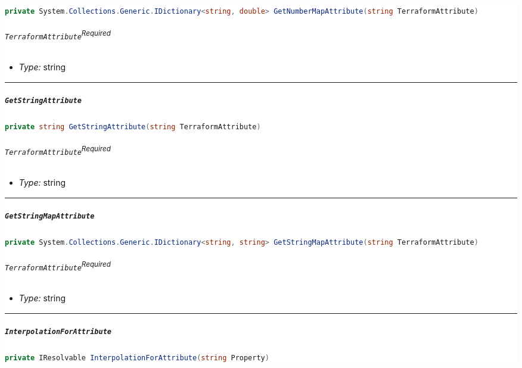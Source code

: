 ```csharp
private System.Collections.Generic.IDictionary<string, double> GetNumberMapAttribute(string TerraformAttribute)
```

###### `TerraformAttribute`<sup>Required</sup> <a name="TerraformAttribute" id="@cdktf/provider-cloudflare.r2BucketSippy.R2BucketSippyDestinationOutputReference.getNumberMapAttribute.parameter.terraformAttribute"></a>

- *Type:* string

---

##### `GetStringAttribute` <a name="GetStringAttribute" id="@cdktf/provider-cloudflare.r2BucketSippy.R2BucketSippyDestinationOutputReference.getStringAttribute"></a>

```csharp
private string GetStringAttribute(string TerraformAttribute)
```

###### `TerraformAttribute`<sup>Required</sup> <a name="TerraformAttribute" id="@cdktf/provider-cloudflare.r2BucketSippy.R2BucketSippyDestinationOutputReference.getStringAttribute.parameter.terraformAttribute"></a>

- *Type:* string

---

##### `GetStringMapAttribute` <a name="GetStringMapAttribute" id="@cdktf/provider-cloudflare.r2BucketSippy.R2BucketSippyDestinationOutputReference.getStringMapAttribute"></a>

```csharp
private System.Collections.Generic.IDictionary<string, string> GetStringMapAttribute(string TerraformAttribute)
```

###### `TerraformAttribute`<sup>Required</sup> <a name="TerraformAttribute" id="@cdktf/provider-cloudflare.r2BucketSippy.R2BucketSippyDestinationOutputReference.getStringMapAttribute.parameter.terraformAttribute"></a>

- *Type:* string

---

##### `InterpolationForAttribute` <a name="InterpolationForAttribute" id="@cdktf/provider-cloudflare.r2BucketSippy.R2BucketSippyDestinationOutputReference.interpolationForAttribute"></a>

```csharp
private IResolvable InterpolationForAttribute(string Property)
```
